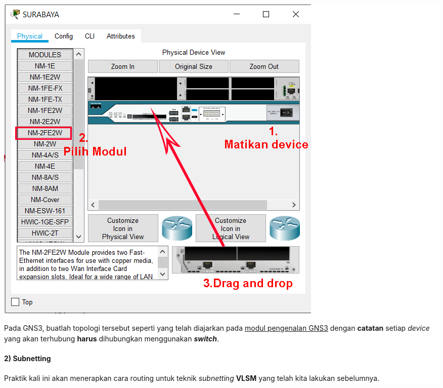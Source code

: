 ![Gambar](assets/PortIns.png)

Pada GNS3, buatlah topologi tersebut seperti yang telah diajarkan pada [modul pengenalan GNS3](https://github.com/arsitektur-jaringan-komputer/Modul-Jarkom/tree/master/Modul-GNS3) dengan **catatan** setiap _device_ yang akan terhubung **harus** dihubungkan menggunakan _**switch**_.


#### 2) Subnetting

Praktik kali ini akan menerapkan cara routing untuk teknik _subnetting_ **VLSM** yang telah kita lakukan sebelumnya.
